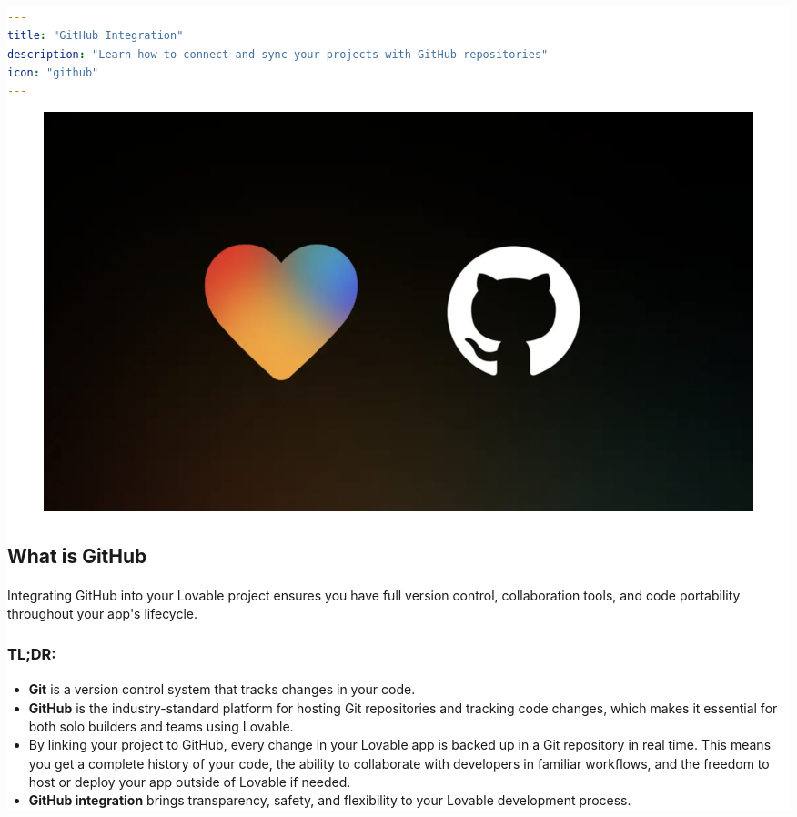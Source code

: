```yaml
---
title: "GitHub Integration"
description: "Learn how to connect and sync your projects with GitHub repositories"
icon: "github"
---
```


<figure><img src="/images/github-lovable.png" alt="Github Lovable integration"><figcaption></figcaption></figure>

## What is GitHub

Integrating GitHub into your Lovable project ensures you have full version control, collaboration tools, and code portability throughout your app's lifecycle. 

### **TL;DR:**

- **Git** is a version control system that tracks changes in your code.
- **GitHub** is the industry-standard platform for hosting Git repositories and tracking code changes, which makes it essential for both solo builders and teams using Lovable.
- By linking your project to GitHub, every change in your Lovable app is backed up in a Git repository in real time. This means you get a complete history of your code, the ability to collaborate with developers in familiar workflows, and the freedom to host or deploy your app outside of Lovable if needed.
- **GitHub integration** brings transparency, safety, and flexibility to your Lovable development process.
